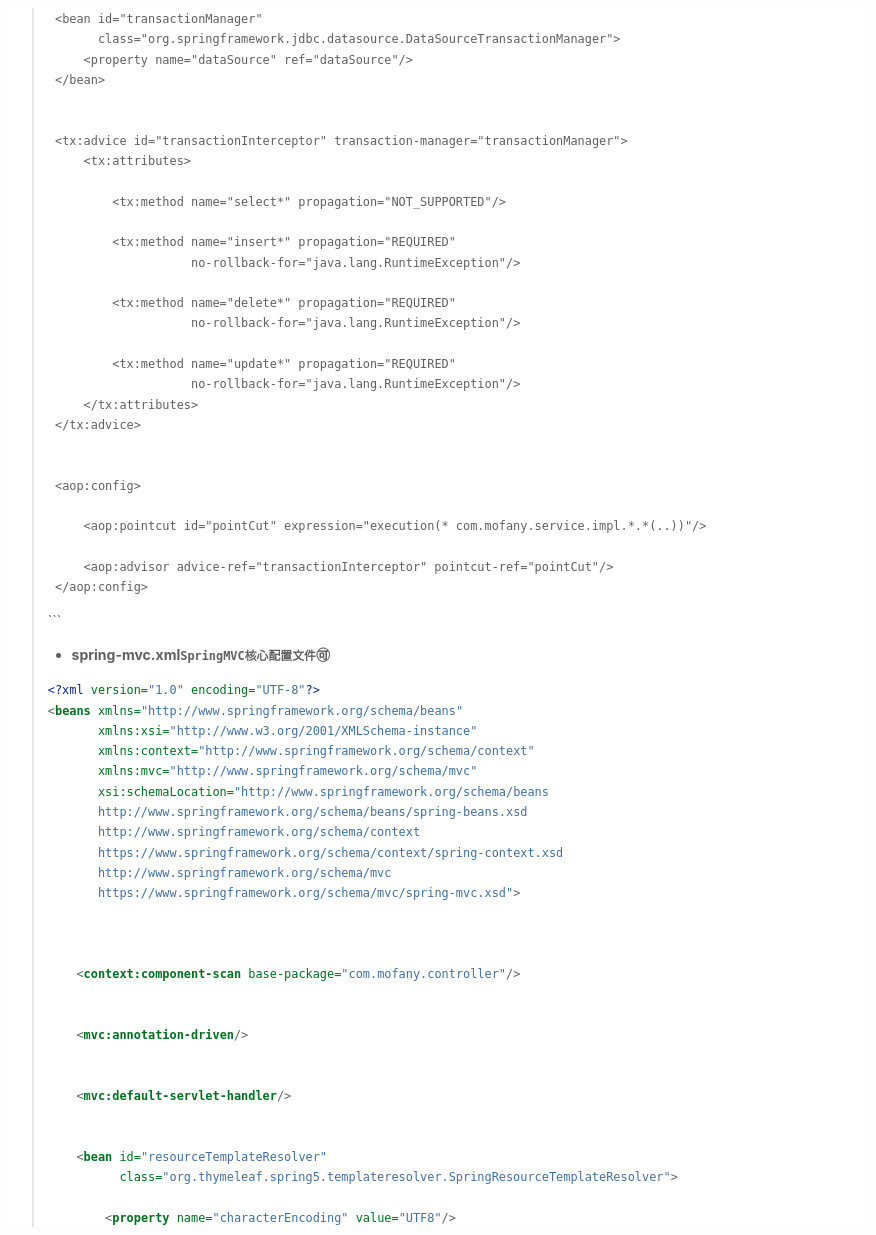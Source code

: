 >  
>      
>      <bean id="transactionManager" 
>            class="org.springframework.jdbc.datasource.DataSourceTransactionManager">
>          <property name="dataSource" ref="dataSource"/>
>      </bean>
>  
>      
>      <tx:advice id="transactionInterceptor" transaction-manager="transactionManager">
>          <tx:attributes>
>              
>              <tx:method name="select*" propagation="NOT_SUPPORTED"/>
>              
>              <tx:method name="insert*" propagation="REQUIRED" 
>                         no-rollback-for="java.lang.RuntimeException"/>
>              
>              <tx:method name="delete*" propagation="REQUIRED" 
>                         no-rollback-for="java.lang.RuntimeException"/>
>              
>              <tx:method name="update*" propagation="REQUIRED" 
>                         no-rollback-for="java.lang.RuntimeException"/>
>          </tx:attributes>
>      </tx:advice>
>  
>      
>      <aop:config>
>          
>          <aop:pointcut id="pointCut" expression="execution(* com.mofany.service.impl.*.*(..))"/>
>          
>          <aop:advisor advice-ref="transactionInterceptor" pointcut-ref="pointCut"/>
>      </aop:config>
>  </beans>
>  ```
>
>* **spring-mvc.xml`SpringMVC核心配置文件`:accept:**
>
>  ```xml
>  <?xml version="1.0" encoding="UTF-8"?>
>  <beans xmlns="http://www.springframework.org/schema/beans"
>         xmlns:xsi="http://www.w3.org/2001/XMLSchema-instance"
>         xmlns:context="http://www.springframework.org/schema/context"
>         xmlns:mvc="http://www.springframework.org/schema/mvc"
>         xsi:schemaLocation="http://www.springframework.org/schema/beans 
>         http://www.springframework.org/schema/beans/spring-beans.xsd 
>         http://www.springframework.org/schema/context 
>         https://www.springframework.org/schema/context/spring-context.xsd 
>         http://www.springframework.org/schema/mvc 
>         https://www.springframework.org/schema/mvc/spring-mvc.xsd">
>      
>      
>      
>      <context:component-scan base-package="com.mofany.controller"/>
>  
>      
>      <mvc:annotation-driven/>
>  
>      
>      <mvc:default-servlet-handler/>
>  
>      
>      <bean id="resourceTemplateResolver" 
>            class="org.thymeleaf.spring5.templateresolver.SpringResourceTemplateResolver">
>          
>          <property name="characterEncoding" value="UTF8"/>